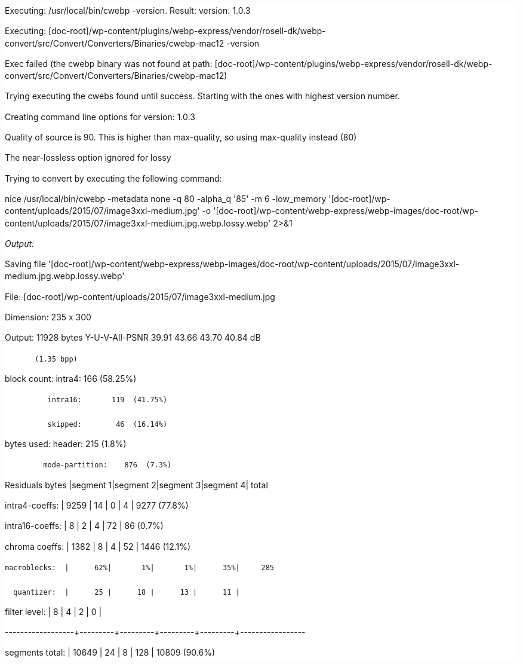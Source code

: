 Executing: /usr/local/bin/cwebp -version. Result: version: 1.0.3

Executing: [doc-root]/wp-content/plugins/webp-express/vendor/rosell-dk/webp-convert/src/Convert/Converters/Binaries/cwebp-mac12 -version

Exec failed (the cwebp binary was not found at path: [doc-root]/wp-content/plugins/webp-express/vendor/rosell-dk/webp-convert/src/Convert/Converters/Binaries/cwebp-mac12)

Trying executing the cwebs found until success. Starting with the ones with highest version number.

Creating command line options for version: 1.0.3

Quality of source is 90. This is higher than max-quality, so using max-quality instead (80)

The near-lossless option ignored for lossy

Trying to convert by executing the following command:

nice /usr/local/bin/cwebp -metadata none -q 80 -alpha_q '85' -m 6 -low_memory '[doc-root]/wp-content/uploads/2015/07/image3xxl-medium.jpg' -o '[doc-root]/wp-content/webp-express/webp-images/doc-root/wp-content/uploads/2015/07/image3xxl-medium.jpg.webp.lossy.webp' 2>&1


*Output:* 

Saving file '[doc-root]/wp-content/webp-express/webp-images/doc-root/wp-content/uploads/2015/07/image3xxl-medium.jpg.webp.lossy.webp'

File:      [doc-root]/wp-content/uploads/2015/07/image3xxl-medium.jpg

Dimension: 235 x 300

Output:    11928 bytes Y-U-V-All-PSNR 39.91 43.66 43.70   40.84 dB

           (1.35 bpp)

block count:  intra4:        166  (58.25%)

              intra16:       119  (41.75%)

              skipped:        46  (16.14%)

bytes used:  header:            215  (1.8%)

             mode-partition:    876  (7.3%)

 Residuals bytes  |segment 1|segment 2|segment 3|segment 4|  total

  intra4-coeffs:  |    9259 |      14 |       0 |       4 |    9277  (77.8%)

 intra16-coeffs:  |       8 |       2 |       4 |      72 |      86  (0.7%)

  chroma coeffs:  |    1382 |       8 |       4 |      52 |    1446  (12.1%)

    macroblocks:  |      62%|       1%|       1%|      35%|     285

      quantizer:  |      25 |      18 |      13 |      11 |

   filter level:  |       8 |       4 |       2 |       0 |

------------------+---------+---------+---------+---------+-----------------

 segments total:  |   10649 |      24 |       8 |     128 |   10809  (90.6%)

